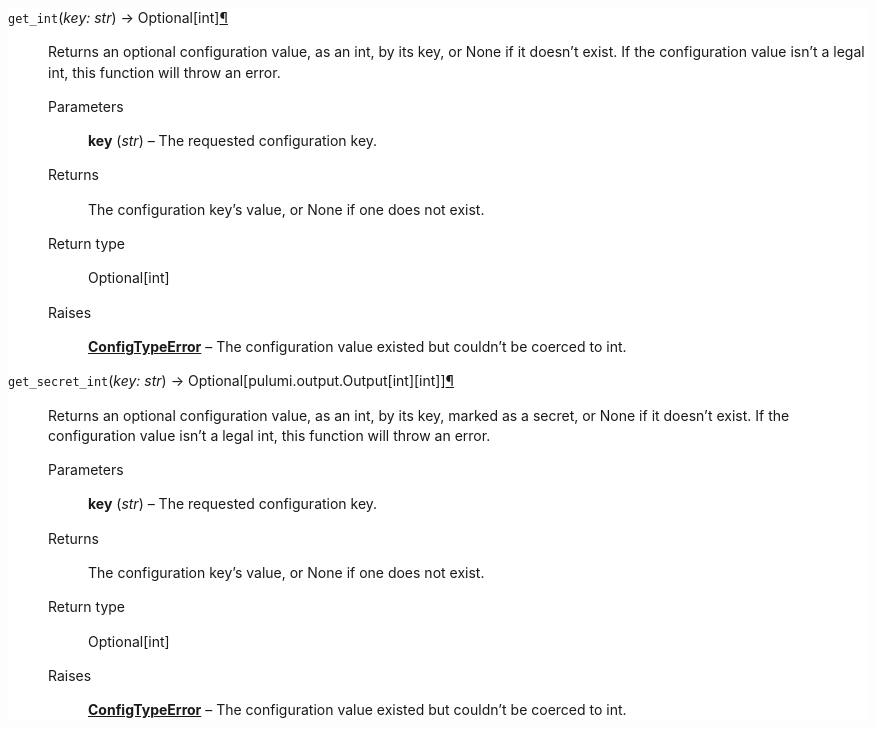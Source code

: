 <dl class="method">
<dt id="pulumi.Config.get_int">
<code class="sig-name descname">get_int</code><span class="sig-paren">(</span><em class="sig-param">key: str</em><span class="sig-paren">)</span> &#x2192; Optional[int]<a class="headerlink" href="#pulumi.Config.get_int" title="Permalink to this definition">¶</a></dt>
<dd><p>Returns an optional configuration value, as an int, by its key, or None if it doesn’t exist.
If the configuration value isn’t a legal int, this function will throw an error.</p>
<dl class="field-list simple">
<dt class="field-odd">Parameters</dt>
<dd class="field-odd"><p><strong>key</strong> (<em>str</em>) – The requested configuration key.</p>
</dd>
<dt class="field-even">Returns</dt>
<dd class="field-even"><p>The configuration key’s value, or None if one does not exist.</p>
</dd>
<dt class="field-odd">Return type</dt>
<dd class="field-odd"><p>Optional[int]</p>
</dd>
<dt class="field-even">Raises</dt>
<dd class="field-even"><p><a class="reference internal" href="#pulumi.ConfigTypeError" title="pulumi.ConfigTypeError"><strong>ConfigTypeError</strong></a> – The configuration value existed but couldn’t be coerced to int.</p>
</dd>
</dl>
</dd></dl>

<dl class="method">
<dt id="pulumi.Config.get_secret_int">
<code class="sig-name descname">get_secret_int</code><span class="sig-paren">(</span><em class="sig-param">key: str</em><span class="sig-paren">)</span> &#x2192; Optional[pulumi.output.Output[int][int]]<a class="headerlink" href="#pulumi.Config.get_secret_int" title="Permalink to this definition">¶</a></dt>
<dd><p>Returns an optional configuration value, as an int, by its key, marked as a secret, or None if it doesn’t exist.
If the configuration value isn’t a legal int, this function will throw an error.</p>
<dl class="field-list simple">
<dt class="field-odd">Parameters</dt>
<dd class="field-odd"><p><strong>key</strong> (<em>str</em>) – The requested configuration key.</p>
</dd>
<dt class="field-even">Returns</dt>
<dd class="field-even"><p>The configuration key’s value, or None if one does not exist.</p>
</dd>
<dt class="field-odd">Return type</dt>
<dd class="field-odd"><p>Optional[int]</p>
</dd>
<dt class="field-even">Raises</dt>
<dd class="field-even"><p><a class="reference internal" href="#pulumi.ConfigTypeError" title="pulumi.ConfigTypeError"><strong>ConfigTypeError</strong></a> – The configuration value existed but couldn’t be coerced to int.</p>
</dd>
</dl>
</dd></dl>

